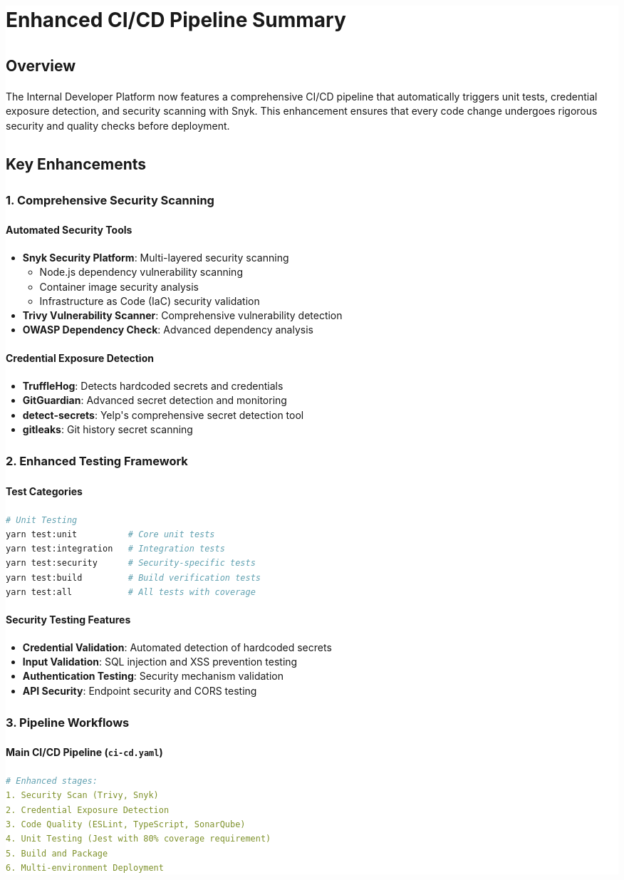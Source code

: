 # Enhanced CI/CD Pipeline Summary

## Overview

The Internal Developer Platform now features a comprehensive CI/CD pipeline that automatically triggers unit tests, credential exposure detection, and security scanning with Snyk. This enhancement ensures that every code change undergoes rigorous security and quality checks before deployment.

## Key Enhancements

### 1. Comprehensive Security Scanning

#### Automated Security Tools
- **Snyk Security Platform**: Multi-layered security scanning
  - Node.js dependency vulnerability scanning
  - Container image security analysis
  - Infrastructure as Code (IaC) security validation
- **Trivy Vulnerability Scanner**: Comprehensive vulnerability detection
- **OWASP Dependency Check**: Advanced dependency analysis

#### Credential Exposure Detection
- **TruffleHog**: Detects hardcoded secrets and credentials
- **GitGuardian**: Advanced secret detection and monitoring
- **detect-secrets**: Yelp's comprehensive secret detection tool
- **gitleaks**: Git history secret scanning

### 2. Enhanced Testing Framework

#### Test Categories
```bash
# Unit Testing
yarn test:unit          # Core unit tests
yarn test:integration   # Integration tests
yarn test:security      # Security-specific tests
yarn test:build         # Build verification tests
yarn test:all           # All tests with coverage
```

#### Security Testing Features
- **Credential Validation**: Automated detection of hardcoded secrets
- **Input Validation**: SQL injection and XSS prevention testing
- **Authentication Testing**: Security mechanism validation
- **API Security**: Endpoint security and CORS testing

### 3. Pipeline Workflows

#### Main CI/CD Pipeline (`ci-cd.yaml`)
```yaml
# Enhanced stages:
1. Security Scan (Trivy, Snyk)
2. Credential Exposure Detection
3. Code Quality (ESLint, TypeScript, SonarQube)
4. Unit Testing (Jest with 80% coverage requirement)
5. Build and Package
6. Multi-environment Deployment
```
